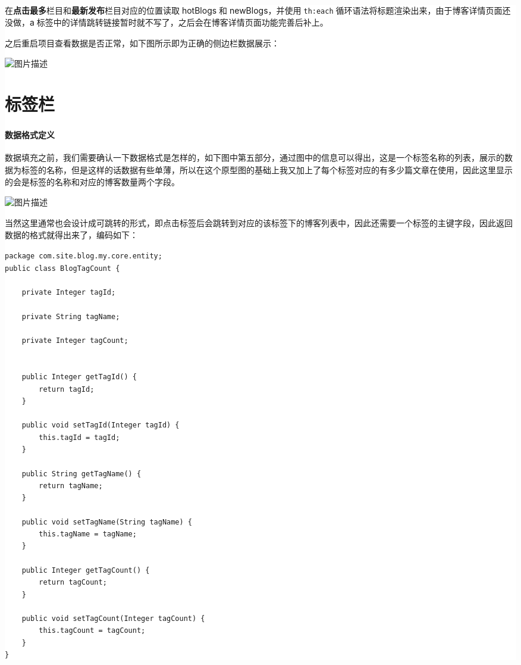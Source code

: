 在**点击最多**栏目和**最新发布**栏目对应的位置读取 hotBlogs 和 newBlogs，并使用 `th:each` 循环语法将标题渲染出来，由于博客详情页面还没做，a 标签中的详情跳转链接暂时就不写了，之后会在博客详情页面功能完善后补上。

之后重启项目查看数据是否正常，如下图所示即为正确的侧边栏数据展示：

![图片描述](https://doc.shiyanlou.com/courses/uid987099-20190729-1564380659863/wm)

# 标签栏

#### 数据格式定义

数据填充之前，我们需要确认一下数据格式是怎样的，如下图中第五部分，通过图中的信息可以得出，这是一个标签名称的列表，展示的数据为标签的名称，但是这样的话数据有些单薄，所以在这个原型图的基础上我又加上了每个标签对应的有多少篇文章在使用，因此这里显示的会是标签的名称和对应的博客数量两个字段。

![图片描述](https://doc.shiyanlou.com/courses/uid987099-20190729-1564380670025/wm)

当然这里通常也会设计成可跳转的形式，即点击标签后会跳转到对应的该标签下的博客列表中，因此还需要一个标签的主键字段，因此返回数据的格式就得出来了，编码如下：

```
package com.site.blog.my.core.entity;
public class BlogTagCount {

    private Integer tagId;

    private String tagName;

    private Integer tagCount;


    public Integer getTagId() {
        return tagId;
    }

    public void setTagId(Integer tagId) {
        this.tagId = tagId;
    }

    public String getTagName() {
        return tagName;
    }

    public void setTagName(String tagName) {
        this.tagName = tagName;
    }

    public Integer getTagCount() {
        return tagCount;
    }

    public void setTagCount(Integer tagCount) {
        this.tagCount = tagCount;
    }
}
```

